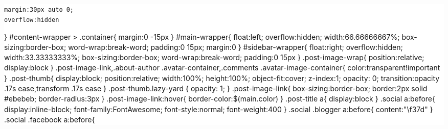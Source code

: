     margin:30px auto 0;
    overflow:hidden
}
 #content-wrapper > .container{
    margin:0 -15px
}
 #main-wrapper{
    float:left;
    overflow:hidden;
    width:66.66666667%;
    box-sizing:border-box;
    word-wrap:break-word;
    padding:0 15px;
    margin:0
}
 #sidebar-wrapper{
    float:right;
    overflow:hidden;
    width:33.33333333%;
    box-sizing:border-box;
    word-wrap:break-word;
    padding:0 15px
}
 .post-image-wrap{
    position:relative;
    display:block
}
 .post-image-link,.about-author .avatar-container,.comments .avatar-image-container{
    color:transparent!important
}
 .post-thumb{
    display:block;
    position:relative;
    width:100%;
    height:100%;
    object-fit:cover;
    z-index:1;
    opacity: 0;
    transition:opacity .17s ease,transform .17s ease
}
.post-thumb.lazy-yard {
    opacity: 1;
}
 .post-image-link{
    box-sizing:border-box;
    border:2px solid #ebebeb;
    border-radius:3px
}
 .post-image-link:hover{
    border-color:$(main.color)
}
 .post-title a{
    display:block
}
 .social a:before{
    display:inline-block;
    font-family:FontAwesome;
    font-style:normal;
    font-weight:400
}
 .social .blogger a:before{
    content:"\f37d"
}
 .social .facebook a:before{